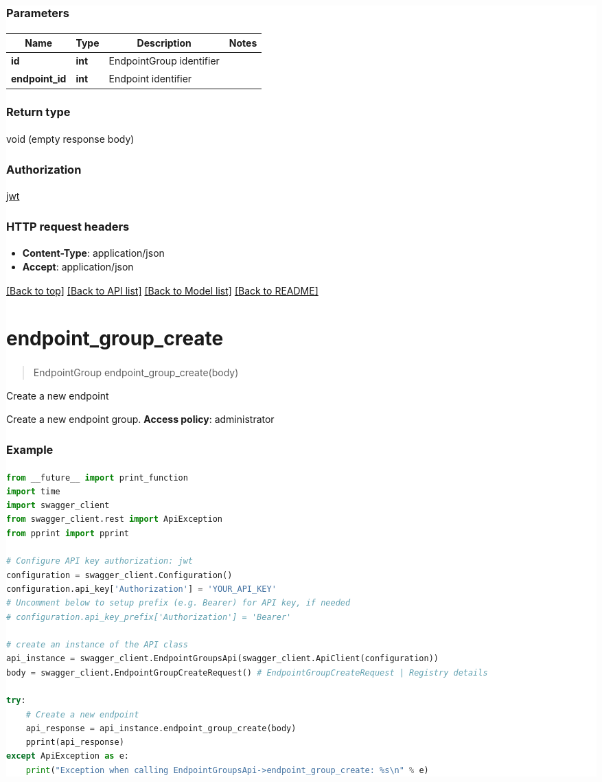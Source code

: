 ### Parameters

Name | Type | Description  | Notes
------------- | ------------- | ------------- | -------------
 **id** | **int**| EndpointGroup identifier | 
 **endpoint_id** | **int**| Endpoint identifier | 

### Return type

void (empty response body)

### Authorization

[jwt](../README.md#jwt)

### HTTP request headers

 - **Content-Type**: application/json
 - **Accept**: application/json

[[Back to top]](#) [[Back to API list]](../README.md#documentation-for-api-endpoints) [[Back to Model list]](../README.md#documentation-for-models) [[Back to README]](../README.md)

# **endpoint_group_create**
> EndpointGroup endpoint_group_create(body)

Create a new endpoint

Create a new endpoint group. **Access policy**: administrator 

### Example
```python
from __future__ import print_function
import time
import swagger_client
from swagger_client.rest import ApiException
from pprint import pprint

# Configure API key authorization: jwt
configuration = swagger_client.Configuration()
configuration.api_key['Authorization'] = 'YOUR_API_KEY'
# Uncomment below to setup prefix (e.g. Bearer) for API key, if needed
# configuration.api_key_prefix['Authorization'] = 'Bearer'

# create an instance of the API class
api_instance = swagger_client.EndpointGroupsApi(swagger_client.ApiClient(configuration))
body = swagger_client.EndpointGroupCreateRequest() # EndpointGroupCreateRequest | Registry details

try:
    # Create a new endpoint
    api_response = api_instance.endpoint_group_create(body)
    pprint(api_response)
except ApiException as e:
    print("Exception when calling EndpointGroupsApi->endpoint_group_create: %s\n" % e)
```
